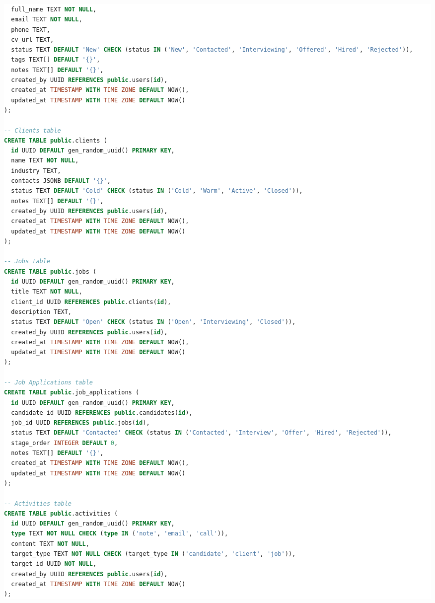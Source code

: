    ```sql
     full_name TEXT NOT NULL,
     email TEXT NOT NULL,
     phone TEXT,
     cv_url TEXT,
     status TEXT DEFAULT 'New' CHECK (status IN ('New', 'Contacted', 'Interviewing', 'Offered', 'Hired', 'Rejected')),
     tags TEXT[] DEFAULT '{}',
     notes TEXT[] DEFAULT '{}',
     created_by UUID REFERENCES public.users(id),
     created_at TIMESTAMP WITH TIME ZONE DEFAULT NOW(),
     updated_at TIMESTAMP WITH TIME ZONE DEFAULT NOW()
   );

   -- Clients table
   CREATE TABLE public.clients (
     id UUID DEFAULT gen_random_uuid() PRIMARY KEY,
     name TEXT NOT NULL,
     industry TEXT,
     contacts JSONB DEFAULT '{}',
     status TEXT DEFAULT 'Cold' CHECK (status IN ('Cold', 'Warm', 'Active', 'Closed')),
     notes TEXT[] DEFAULT '{}',
     created_by UUID REFERENCES public.users(id),
     created_at TIMESTAMP WITH TIME ZONE DEFAULT NOW(),
     updated_at TIMESTAMP WITH TIME ZONE DEFAULT NOW()
   );

   -- Jobs table
   CREATE TABLE public.jobs (
     id UUID DEFAULT gen_random_uuid() PRIMARY KEY,
     title TEXT NOT NULL,
     client_id UUID REFERENCES public.clients(id),
     description TEXT,
     status TEXT DEFAULT 'Open' CHECK (status IN ('Open', 'Interviewing', 'Closed')),
     created_by UUID REFERENCES public.users(id),
     created_at TIMESTAMP WITH TIME ZONE DEFAULT NOW(),
     updated_at TIMESTAMP WITH TIME ZONE DEFAULT NOW()
   );

   -- Job Applications table
   CREATE TABLE public.job_applications (
     id UUID DEFAULT gen_random_uuid() PRIMARY KEY,
     candidate_id UUID REFERENCES public.candidates(id),
     job_id UUID REFERENCES public.jobs(id),
     status TEXT DEFAULT 'Contacted' CHECK (status IN ('Contacted', 'Interview', 'Offer', 'Hired', 'Rejected')),
     stage_order INTEGER DEFAULT 0,
     notes TEXT[] DEFAULT '{}',
     created_at TIMESTAMP WITH TIME ZONE DEFAULT NOW(),
     updated_at TIMESTAMP WITH TIME ZONE DEFAULT NOW()
   );

   -- Activities table
   CREATE TABLE public.activities (
     id UUID DEFAULT gen_random_uuid() PRIMARY KEY,
     type TEXT NOT NULL CHECK (type IN ('note', 'email', 'call')),
     content TEXT NOT NULL,
     target_type TEXT NOT NULL CHECK (target_type IN ('candidate', 'client', 'job')),
     target_id UUID NOT NULL,
     created_by UUID REFERENCES public.users(id),
     created_at TIMESTAMP WITH TIME ZONE DEFAULT NOW()
   );
   ```
